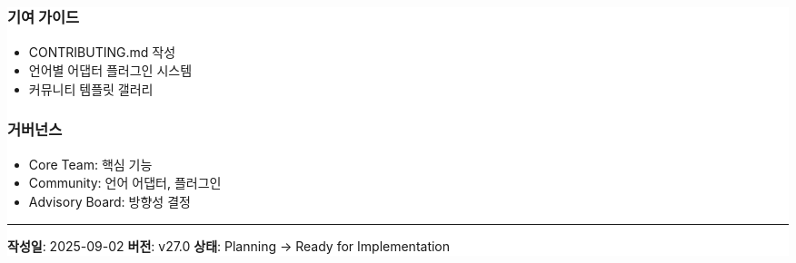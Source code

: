 ### 기여 가이드
- CONTRIBUTING.md 작성
- 언어별 어댑터 플러그인 시스템
- 커뮤니티 템플릿 갤러리

### 거버넌스
- Core Team: 핵심 기능
- Community: 언어 어댑터, 플러그인
- Advisory Board: 방향성 결정

---

**작성일**: 2025-09-02
**버전**: v27.0
**상태**: Planning → Ready for Implementation